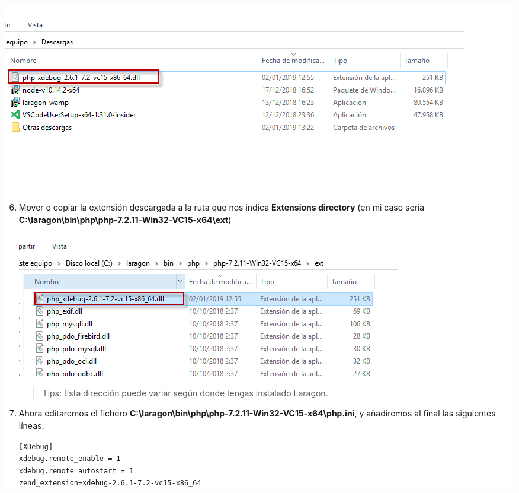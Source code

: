    ![Laragon-Xdebug](..\\images\\Blog\\Php\\Xdebug\\8-xdebug.png)

6) Mover o copiar la extensión descargada a la ruta que nos indica **Extensions directory** (en mi caso seria **C:\laragon\bin\php\php-7.2.11-Win32-VC15-x64\ext**)
    ![Laragon-Xdebug](..\\images\\Blog\\Php\\Xdebug\\9-xdebug.png)
   >Tips: Esta dirección puede variar según donde tengas instalado Laragon.

7) Ahora editaremos el fichero **C:\laragon\bin\php\php-7.2.11-Win32-VC15-x64\php.ini**, y añadiremos al final las siguientes líneas.

       [XDebug]
       xdebug.remote_enable = 1
       xdebug.remote_autostart = 1
       zend_extension=xdebug-2.6.1-7.2-vc15-x86_64
